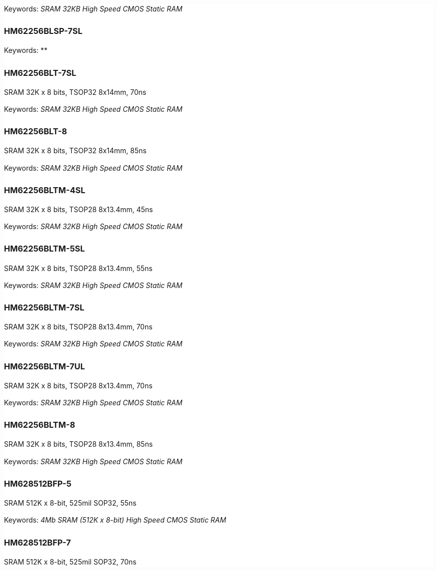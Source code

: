 
Keywords: *SRAM 32KB High Speed CMOS Static RAM*

### HM62256BLSP-7SL



Keywords: **

### HM62256BLT-7SL
SRAM 32K x  8 bits, TSOP32 8x14mm, 70ns


Keywords: *SRAM 32KB High Speed CMOS Static RAM*

### HM62256BLT-8
SRAM 32K x  8 bits, TSOP32 8x14mm, 85ns


Keywords: *SRAM 32KB High Speed CMOS Static RAM*

### HM62256BLTM-4SL
SRAM 32K x  8 bits, TSOP28 8x13.4mm, 45ns


Keywords: *SRAM 32KB High Speed CMOS Static RAM*

### HM62256BLTM-5SL
SRAM 32K x  8 bits, TSOP28 8x13.4mm, 55ns


Keywords: *SRAM 32KB High Speed CMOS Static RAM*

### HM62256BLTM-7SL
SRAM 32K x  8 bits, TSOP28 8x13.4mm, 70ns


Keywords: *SRAM 32KB High Speed CMOS Static RAM*

### HM62256BLTM-7UL
SRAM 32K x  8 bits, TSOP28 8x13.4mm, 70ns


Keywords: *SRAM 32KB High Speed CMOS Static RAM*

### HM62256BLTM-8
SRAM 32K x  8 bits, TSOP28 8x13.4mm, 85ns


Keywords: *SRAM 32KB High Speed CMOS Static RAM*

### HM628512BFP-5
SRAM 512K x 8-bit, 525mil SOP32, 55ns


Keywords: *4Mb SRAM (512K x 8-bit) High Speed CMOS Static RAM*

### HM628512BFP-7
SRAM 512K x 8-bit, 525mil SOP32, 70ns
